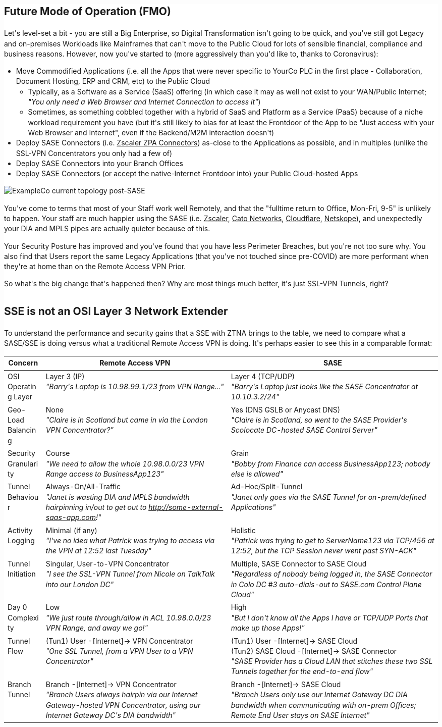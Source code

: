 ## Future Mode of Operation (FMO)
Let's level-set a bit - you are still a Big Enterprise, so Digital Transformation isn't going to be quick, and you've still got Legacy and on-premises Workloads like Mainframes that can't move to the Public Cloud for lots of sensible financial, compliance and business reasons. However, now you've started to (more aggressively than you'd like to, thanks to Coronavirus):

* Move Commodified Applications (i.e. all the Apps that were never specific to YourCo PLC in the first place -  Collaboration, Document Hosting, ERP and CRM, etc) to the Public Cloud
    * Typically, as a Software as a Service (SaaS) offering (in which case it may as well not exist to your WAN/Public Internet; _"You only need a Web Browser and Internet Connection to access it"_)
    * Sometimes, as something cobbled together with a hybrid of SaaS and Platform as a Service (PaaS) because of a niche workload requirement you have (but it's still likely to bias for at least the Frontdoor of the App to be "Just access with your Web Browser and Internet", even if the Backend/M2M interaction doesn't)
* Deploy SASE Connectors (i.e. [Zscaler ZPA Connectors](https://help.zscaler.com/zpa/about-connectors)) as-close to the Applications as possible, and in multiples (unlike the SSL-VPN Concentrators you only had a few of)
* Deploy SASE Connectors into your Branch Offices
* Deploy SASE Connectors (or accept the native-Internet Frontdoor into) your Public Cloud-hosted Apps

![ExampleCo current topology post-SASE](/img/sampleco_future_topology.png)

You've come to terms that most of your Staff work well Remotely, and that the "fulltime return to Office, Mon-Fri, 9-5" is unlikely to happen. Your staff are much happier using the SASE (i.e. [Zscaler](https://www.zscaler.com), [Cato Networks](https://www.catonetworks.com), [Cloudflare](https://www.cloudflare.com), [Netskope](https://www.netskope.com)), and unexpectedly your DIA and MPLS pipes are actually quieter because of this.

Your Security Posture has improved and you've found that you have less Perimeter Breaches, but you're not too sure why. You also find that Users report the same Legacy Applications (that you've not touched since pre-COVID) are more performant when they're at home than on the Remote Access VPN Prior.

So what's the big change that's happened then? Why are most things much better, it's just SSL-VPN Tunnels, right?

## SSE is not an OSI Layer 3 Network Extender
To understand the performance and security gains that a SSE with ZTNA brings to the table, we need to compare what a SASE/SSE is doing versus what a traditional Remote Access VPN is doing. It's perhaps easier to see this in a comparable format:

| Concern | Remote Access VPN | SASE |
| ------- | ----------------- | ---- |
| OSI Operating Layer | Layer 3 (IP)<br>_"Barry's Laptop is 10.98.99.1/23 from VPN Range..."_ | Layer 4 (TCP/UDP)<br>_"Barry's Laptop just looks like the SASE Concentrator at 10.10.3.2/24"_ |
| Geo-Load Balancing | None<br>_"Claire is in Scotland but came in via the London VPN Concentrator?"_ | Yes (DNS GSLB or Anycast DNS)<br>_"Claire is in Scotland, so went to the SASE Provider's Scolocate DC-hosted SASE Control Server"_ |
| Security Granularity | Course<br>_"We need to allow the whole 10.98.0.0/23 VPN Range access to BusinessApp123"_ | Grain<br>_"Bobby from Finance can access BusinessApp123; nobody else is allowed"_ |
| Tunnel Behaviour | Always-On/All-Traffic<br>_"Janet is wasting DIA and MPLS bandwidth hairpinning in/out to get out to http://some-external-saas-app.com!"_ | Ad-Hoc/Split-Tunnel<br>_"Janet only goes via the SASE Tunnel for on-prem/defined Applications"_ |
| Activity Logging | Minimal (if any)<br>_"I've no idea what Patrick was trying to access via the VPN at 12:52 last Tuesday"_ | Holistic<br>_"Patrick was trying to get to ServerName123 via TCP/456 at 12:52, but the TCP Session never went past SYN-ACK"_ |
| Tunnel Initiation | Singular, User-to-VPN Concentrator<br>_"I see the SSL-VPN Tunnel from Nicole on TalkTalk into our London DC"_ | Multiple, SASE Connector to SASE Cloud<br>_"Regardless of nobody being logged in, the SASE Connector in Colo DC #3 auto-dials-out to SASE.com Control Plane Cloud"_ |
| Day 0 Complexity | Low<br>_"We just route through/allow in ACL 10.98.0.0/23 VPN Range, and away we go!"_ | High<br>_"But I don't know all the Apps I have or TCP/UDP Ports that make up those Apps!"_ |
| Tunnel Flow | (Tun1) User -[Internet]-> VPN Concentrator<br>_"One SSL Tunnel, from a VPN User to a VPN Concentrator"_ | (Tun1) User -[Internet]-> SASE Cloud<br>(Tun2) SASE Cloud -[Internet]-> SASE Connector<br>_"SASE Provider has a Cloud LAN that stitches these two SSL Tunnels together for the end-to-end flow"_ |
| Branch Tunnel |Branch -[Internet]-> VPN Concentrator<br>_"Branch Users always hairpin via our Internet Gateway-hosted VPN Concentrator, using our Internet Gateway DC's DIA bandwidth"_ | Branch -[Internet]-> SASE Cloud<br>_"Branch Users only use our Internet Gateway DC DIA bandwidth when communicating with on-prem Offices; Remote End User stays on SASE Internet"_ |
